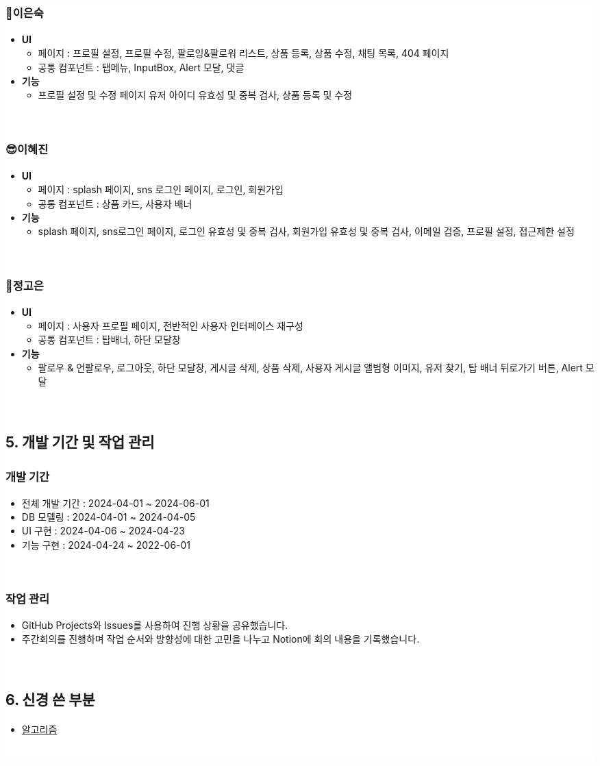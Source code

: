 ### 👻이은숙

- **UI**
    - 페이지 : 프로필 설정, 프로필 수정, 팔로잉&팔로워 리스트, 상품 등록, 상품 수정, 채팅 목록, 404 페이지
    - 공통 컴포넌트 : 탭메뉴, InputBox, Alert 모달, 댓글
- **기능**
    - 프로필 설정 및 수정 페이지 유저 아이디 유효성 및 중복 검사, 상품 등록 및 수정

<br>

### 😎이혜진

- **UI**
    - 페이지 : splash 페이지, sns 로그인 페이지, 로그인, 회원가입
    - 공통 컴포넌트 : 상품 카드, 사용자 배너
- **기능**
    - splash 페이지, sns로그인 페이지, 로그인 유효성 및 중복 검사, 회원가입 유효성 및 중복 검사, 이메일 검증, 프로필 설정, 접근제한 설정

<br>

### 🐬정고은

- **UI**
    - 페이지 : 사용자 프로필 페이지, 전반적인 사용자 인터페이스 재구성
    - 공통 컴포넌트 : 탑배너, 하단 모달창
- **기능**
    - 팔로우 & 언팔로우, 로그아웃, 하단 모달창, 게시글 삭제, 상품 삭제, 사용자 게시글 앨범형 이미지, 유저 찾기, 탑 배너 뒤로가기 버튼, Alert 모달
    
<br>

## 5. 개발 기간 및 작업 관리

### 개발 기간

- 전체 개발 기간 : 2024-04-01 ~ 2024-06-01
- DB 모델링 : 2024-04-01 ~ 2024-04-05
- UI 구현 : 2024-04-06 ~ 2024-04-23
- 기능 구현 : 2024-04-24 ~ 2022-06-01

<br>

### 작업 관리

- GitHub Projects와 Issues를 사용하여 진행 상황을 공유했습니다.
- 주간회의를 진행하며 작업 순서와 방향성에 대한 고민을 나누고 Notion에 회의 내용을 기록했습니다.

<br>

## 6. 신경 쓴 부분
- [알고리즘](https://github.com/k-mcp/My_Class_Planner/wiki/시간표-생성-알고리즘)


<br>
